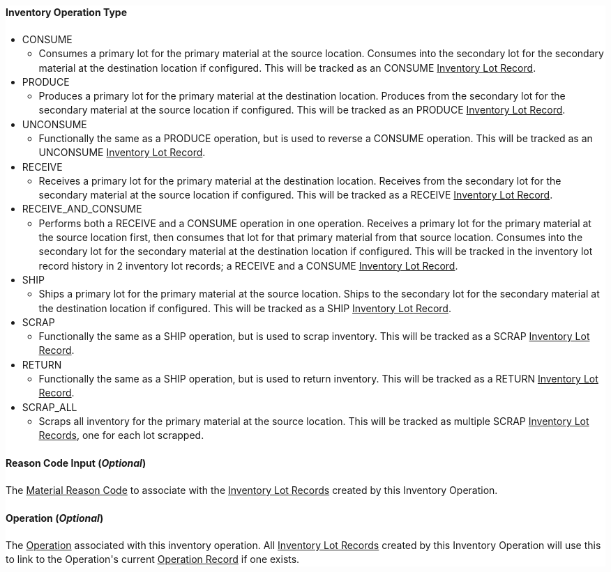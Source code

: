 #### Inventory Operation Type
- CONSUME
  - Consumes a primary lot for the primary material at the source location. Consumes into the secondary lot for the secondary material at the destination location if configured. This will be tracked as an CONSUME [Inventory Lot Record](..%2F..%2Fappendix%2Fdata-model%2Finventory-operation-model%2Finventory-lot-record.md).
- PRODUCE
  - Produces a primary lot for the primary material at the destination location. Produces from the secondary lot for the secondary material at the source location if configured. This will be tracked as an PRODUCE [Inventory Lot Record](..%2F..%2Fappendix%2Fdata-model%2Finventory-operation-model%2Finventory-lot-record.md).
- UNCONSUME
  - Functionally the same as a PRODUCE operation, but is used to reverse a CONSUME operation. This will be tracked as an UNCONSUME [Inventory Lot Record](..%2F..%2Fappendix%2Fdata-model%2Finventory-operation-model%2Finventory-lot-record.md).
- RECEIVE
  - Receives a primary lot for the primary material at the destination location. Receives from the secondary lot for the secondary material at the source location if configured. This will be tracked as a RECEIVE [Inventory Lot Record](..%2F..%2Fappendix%2Fdata-model%2Finventory-operation-model%2Finventory-lot-record.md).
- RECEIVE_AND_CONSUME
  - Performs both a RECEIVE and a CONSUME operation in one operation. Receives a primary lot for the primary material at the source location first, then consumes that lot for that primary material from that source location. Consumes into the secondary lot for the secondary material at the destination location if configured. This will be tracked in the inventory lot record history in 2 inventory lot records; a RECEIVE and a CONSUME [Inventory Lot Record](..%2F..%2Fappendix%2Fdata-model%2Finventory-operation-model%2Finventory-lot-record.md).
- SHIP
  - Ships a primary lot for the primary material at the source location. Ships to the secondary lot for the secondary material at the destination location if configured. This will be tracked as a SHIP [Inventory Lot Record](..%2F..%2Fappendix%2Fdata-model%2Finventory-operation-model%2Finventory-lot-record.md).
- SCRAP
  - Functionally the same as a SHIP operation, but is used to scrap inventory. This will be tracked as a SCRAP [Inventory Lot Record](..%2F..%2Fappendix%2Fdata-model%2Finventory-operation-model%2Finventory-lot-record.md).
- RETURN
  - Functionally the same as a SHIP operation, but is used to return inventory. This will be tracked as a RETURN [Inventory Lot Record](..%2F..%2Fappendix%2Fdata-model%2Finventory-operation-model%2Finventory-lot-record.md).
- SCRAP_ALL
  - Scraps all inventory for the primary material at the source location. This will be tracked as multiple SCRAP [Inventory Lot Records](..%2F..%2Fappendix%2Fdata-model%2Finventory-operation-model%2Finventory-lot-record.md), one for each lot scrapped.

#### Reason Code Input (_Optional_)
The [Material Reason Code](..%2F..%2Fappendix%2Fdata-model%2Fmaterial-model%2Fmaterial-reason-code.md) to associate with the [Inventory Lot Records](..%2F..%2Fappendix%2Fdata-model%2Finventory-operation-model%2Finventory-lot-record.md) created by this Inventory Operation.

#### Operation (_Optional_)
The [Operation](..%2F..%2Fappendix%2Fdata-model%2Foperation-model%2Foperation.md) associated with this inventory operation. All [Inventory Lot Records](..%2F..%2Fappendix%2Fdata-model%2Finventory-operation-model%2Finventory-lot-record.md) created by this Inventory Operation will use this to link to the Operation's current [Operation Record](..%2F..%2Fappendix%2Fdata-model%2Foperation-model%2Foperation-record.md) if one exists.
